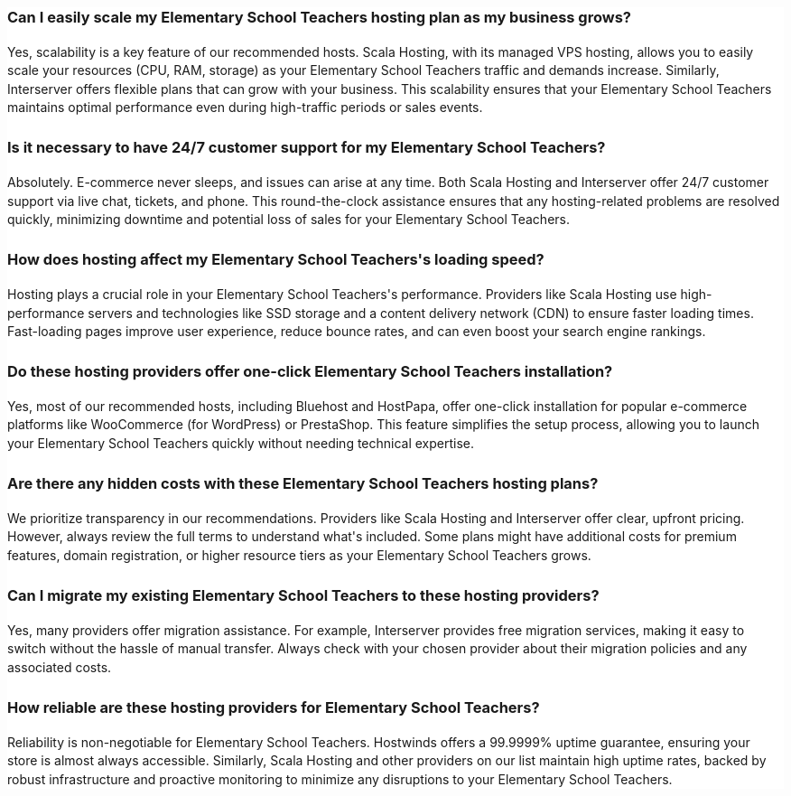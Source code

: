 ### Can I easily scale my Elementary School Teachers hosting plan as my business grows? 
Yes, scalability is a key feature of our recommended hosts. Scala Hosting, with its managed VPS hosting, allows you to easily scale your resources (CPU, RAM, storage) as your Elementary School Teachers traffic and demands increase. Similarly, Interserver offers flexible plans that can grow with your business. This scalability ensures that your Elementary School Teachers maintains optimal performance even during high-traffic periods or sales events.

### Is it necessary to have 24/7 customer support for my Elementary School Teachers? 
Absolutely. E-commerce never sleeps, and issues can arise at any time. Both Scala Hosting and Interserver offer 24/7 customer support via live chat, tickets, and phone. This round-the-clock assistance ensures that any hosting-related problems are resolved quickly, minimizing downtime and potential loss of sales for your Elementary School Teachers.

### How does hosting affect my Elementary School Teachers's loading speed? 
Hosting plays a crucial role in your Elementary School Teachers's performance. Providers like Scala Hosting use high-performance servers and technologies like SSD storage and a content delivery network (CDN) to ensure faster loading times. Fast-loading pages improve user experience, reduce bounce rates, and can even boost your search engine rankings.

### Do these hosting providers offer one-click Elementary School Teachers installation? 
Yes, most of our recommended hosts, including Bluehost and HostPapa, offer one-click installation for popular e-commerce platforms like WooCommerce (for WordPress) or PrestaShop. This feature simplifies the setup process, allowing you to launch your Elementary School Teachers quickly without needing technical expertise.

### Are there any hidden costs with these Elementary School Teachers hosting plans? 
We prioritize transparency in our recommendations. Providers like Scala Hosting and Interserver offer clear, upfront pricing. However, always review the full terms to understand what's included. Some plans might have additional costs for premium features, domain registration, or higher resource tiers as your Elementary School Teachers grows.

### Can I migrate my existing Elementary School Teachers to these hosting providers? 
Yes, many providers offer migration assistance. For example, Interserver provides free migration services, making it easy to switch without the hassle of manual transfer. Always check with your chosen provider about their migration policies and any associated costs.

### How reliable are these hosting providers for Elementary School Teachers? 
Reliability is non-negotiable for Elementary School Teachers. Hostwinds offers a 99.9999% uptime guarantee, ensuring your store is almost always accessible. Similarly, Scala Hosting and other providers on our list maintain high uptime rates, backed by robust infrastructure and proactive monitoring to minimize any disruptions to your Elementary School Teachers.
